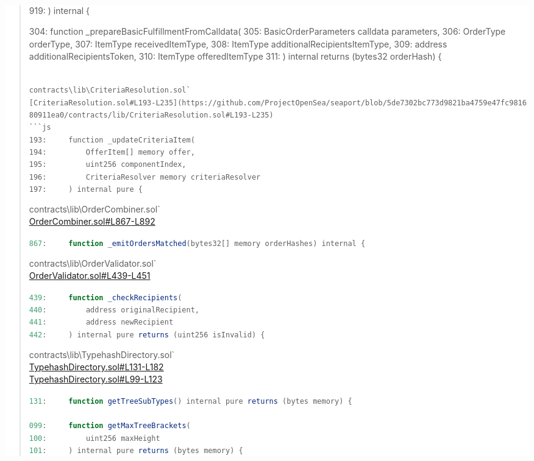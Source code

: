 >919:     ) internal {
>
>304:     function _prepareBasicFulfillmentFromCalldata(
>305:         BasicOrderParameters calldata parameters,
>306:         OrderType orderType,
>307:         ItemType receivedItemType,
>308:         ItemType additionalRecipientsItemType,
>309:         address additionalRecipientsToken,
>310:         ItemType offeredItemType
>311:     ) internal returns (bytes32 orderHash) {
>```
>
>contracts\lib\CriteriaResolution.sol`  
>[CriteriaResolution.sol#L193-L235](https://github.com/ProjectOpenSea/seaport/blob/5de7302bc773d9821ba4759e47fc981680911ea0/contracts/lib/CriteriaResolution.sol#L193-L235)
>```js
>193:     function _updateCriteriaItem(
>194:         OfferItem[] memory offer,
>195:         uint256 componentIndex,
>196:         CriteriaResolver memory criteriaResolver
>197:     ) internal pure {
>```
>
>contracts\lib\OrderCombiner.sol`  
>[OrderCombiner.sol#L867-L892](https://github.com/ProjectOpenSea/seaport/blob/5de7302bc773d9821ba4759e47fc981680911ea0/contracts/lib/OrderCombiner.sol#L867-L892)
>```js
>867:     function _emitOrdersMatched(bytes32[] memory orderHashes) internal {
>```
>
>contracts\lib\OrderValidator.sol`  
>[OrderValidator.sol#L439-L451](https://github.com/ProjectOpenSea/seaport/blob/5de7302bc773d9821ba4759e47fc981680911ea0/contracts/lib/OrderValidator.sol#L439-L451)
>```js
>439:     function _checkRecipients(
>440:         address originalRecipient,
>441:         address newRecipient
>442:     ) internal pure returns (uint256 isInvalid) {
>```
>
>contracts\lib\TypehashDirectory.sol`  
>[TypehashDirectory.sol#L131-L182](https://github.com/ProjectOpenSea/seaport/blob/5de7302bc773d9821ba4759e47fc981680911ea0/contracts/lib/TypehashDirectory.sol#L131-L182)  
>[TypehashDirectory.sol#L99-L123](https://github.com/ProjectOpenSea/seaport/blob/5de7302bc773d9821ba4759e47fc981680911ea0/contracts/lib/TypehashDirectory.sol#L99-L123)
>```js
>131:     function getTreeSubTypes() internal pure returns (bytes memory) {
>
>099:     function getMaxTreeBrackets(
>100:         uint256 maxHeight
>101:     ) internal pure returns (bytes memory) {
>```

